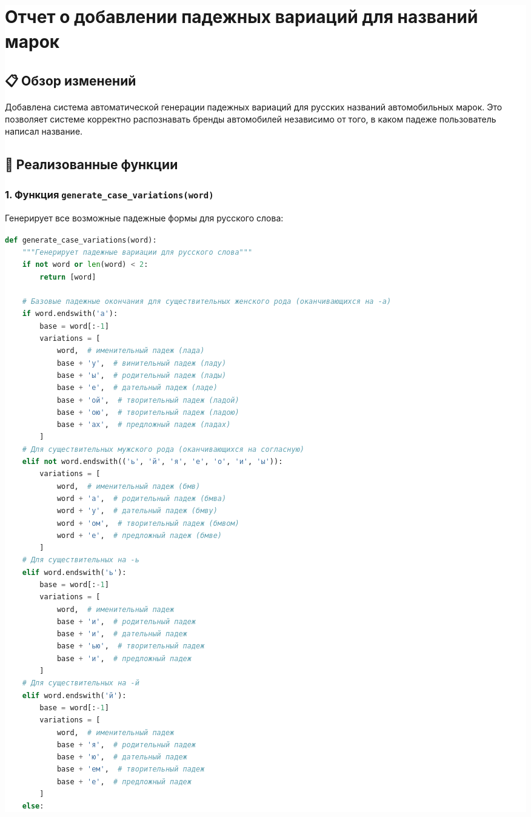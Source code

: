 # Отчет о добавлении падежных вариаций для названий марок

## 📋 Обзор изменений

Добавлена система автоматической генерации падежных вариаций для русских названий автомобильных марок. Это позволяет системе корректно распознавать бренды автомобилей независимо от того, в каком падеже пользователь написал название.

## 🔧 Реализованные функции

### 1. Функция `generate_case_variations(word)`
Генерирует все возможные падежные формы для русского слова:

```python
def generate_case_variations(word):
    """Генерирует падежные вариации для русского слова"""
    if not word or len(word) < 2:
        return [word]
    
    # Базовые падежные окончания для существительных женского рода (оканчивающихся на -а)
    if word.endswith('а'):
        base = word[:-1]
        variations = [
            word,  # именительный падеж (лада)
            base + 'у',  # винительный падеж (ладу)
            base + 'ы',  # родительный падеж (лады)
            base + 'е',  # дательный падеж (ладе)
            base + 'ой',  # творительный падеж (ладой)
            base + 'ою',  # творительный падеж (ладою)
            base + 'ах',  # предложный падеж (ладах)
        ]
    # Для существительных мужского рода (оканчивающихся на согласную)
    elif not word.endswith(('ь', 'й', 'я', 'е', 'о', 'и', 'ы')):
        variations = [
            word,  # именительный падеж (бмв)
            word + 'а',  # родительный падеж (бмва)
            word + 'у',  # дательный падеж (бмву)
            word + 'ом',  # творительный падеж (бмвом)
            word + 'е',  # предложный падеж (бмве)
        ]
    # Для существительных на -ь
    elif word.endswith('ь'):
        base = word[:-1]
        variations = [
            word,  # именительный падеж
            base + 'и',  # родительный падеж
            base + 'и',  # дательный падеж
            base + 'ью',  # творительный падеж
            base + 'и',  # предложный падеж
        ]
    # Для существительных на -й
    elif word.endswith('й'):
        base = word[:-1]
        variations = [
            word,  # именительный падеж
            base + 'я',  # родительный падеж
            base + 'ю',  # дательный падеж
            base + 'ем',  # творительный падеж
            base + 'е',  # предложный падеж
        ]
    else:
```